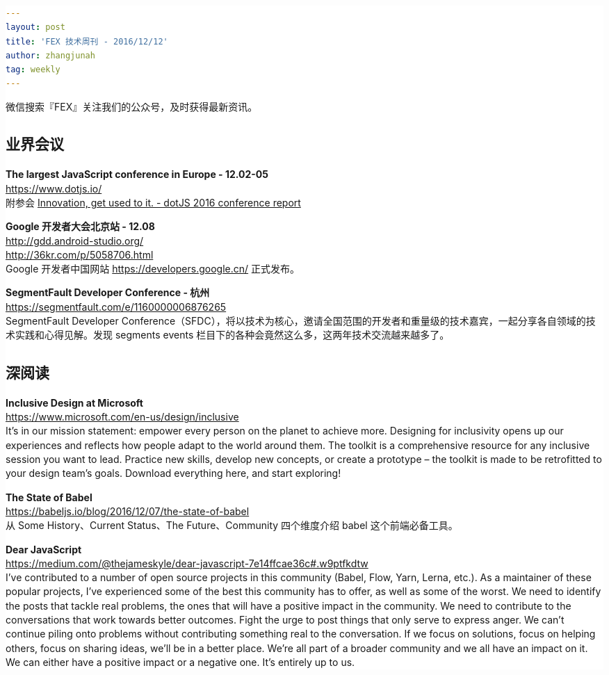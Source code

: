 ```yaml
---
layout: post
title: 'FEX 技术周刊 - 2016/12/12'
author: zhangjunah
tag: weekly
---
```


微信搜索『FEX』关注我们的公众号，及时获得最新资讯。

## 业界会议

**The largest JavaScript conference in Europe - 12.02-05**  
https://www.dotjs.io/  
附参会 [Innovation, get used to it. - dotJS 2016 conference report](https://www.magnolia-cms.com/blogs/christopher-zimmermann/detail~@innovation--get-used-to-it.---dotjs-2016-conference-report~.html)

**Google 开发者大会北京站 - 12.08**  
http://gdd.android-studio.org/  
http://36kr.com/p/5058706.html  
Google 开发者中国网站 https://developers.google.cn/ 正式发布。

**SegmentFault Developer Conference - 杭州**  
https://segmentfault.com/e/1160000006876265  
SegmentFault Developer Conference（SFDC），将以技术为核心，邀请全国范围的开发者和重量级的技术嘉宾，一起分享各自领域的技术实践和心得见解。发现 segments events 栏目下的各种会竟然这么多，这两年技术交流越来越多了。

## 深阅读

**Inclusive Design at Microsoft**  
https://www.microsoft.com/en-us/design/inclusive  
It’s in our mission statement: empower every person on the planet to achieve more. Designing for inclusivity opens up our experiences and reflects how people adapt to the world around them. The toolkit is a comprehensive resource for any inclusive session you want to lead. Practice new skills, develop new concepts, or create a prototype – the toolkit is made to be retrofitted to your design team’s goals. Download everything here, and start exploring!

**The State of Babel**  
https://babeljs.io/blog/2016/12/07/the-state-of-babel  
从 Some History、Current Status、The Future、Community 四个维度介绍 babel 这个前端必备工具。

**Dear JavaScript**  
https://medium.com/@thejameskyle/dear-javascript-7e14ffcae36c#.w9ptfkdtw  
I’ve contributed to a number of open source projects in this community (Babel, Flow, Yarn, Lerna, etc.). As a maintainer of these popular projects, I’ve experienced some of the best this community has to offer, as well as some of the worst. We need to identify the posts that tackle real problems, the ones that will have a positive impact in the community. We need to contribute to the conversations that work towards better outcomes. Fight the urge to post things that only serve to express anger. We can’t continue piling onto problems without contributing something real to the conversation. If we focus on solutions, focus on helping others, focus on sharing ideas, we’ll be in a better place. We’re all part of a broader community and we all have an impact on it. We can either have a positive impact or a negative one. It’s entirely up to us.
